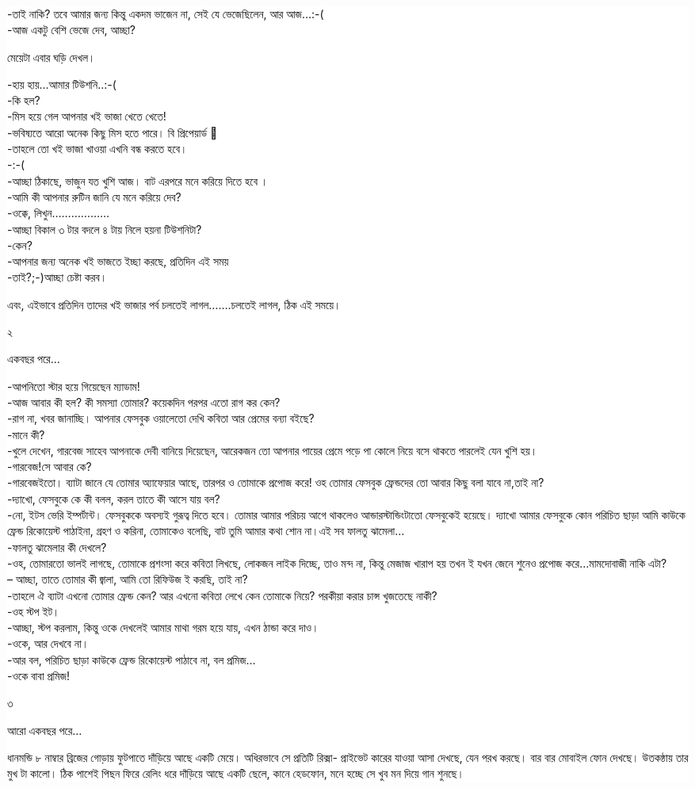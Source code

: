 -তাই নাকি? তবে আমার জন্য কিন্তু একদম ভাজেন না, সেই যে ভেজেছিলেন, আর আজ…:-(  
-আজ একটু বেশি ভেজে দেব, আচ্ছা?

মেয়েটা এবার ঘড়ি দেখল।

-হায় হায়…আমার টিউশনি..:-(  
-কি হল?  
-মিস হয়ে গেল আপনার খই ভাজা খেতে খেতে!  
-ভবিষ্যতে আরো অনেক কিছু মিস হতে পারে। বি প্রিপেয়ার্ড 🙂  
-তাহলে তো খই ভাজা খাওয়া এখনি বন্ধ করতে হবে।  
-:-(  
-আচ্ছা ঠিকাছে, ভাজুন যত খুশি আজ। বাট এরপরে মনে করিয়ে দিতে হবে ।  
-আমি কী আপনার রুটিন জানি যে মনে করিয়ে দেব?  
-ওক্কে, লিখুন………………  
-আচ্ছা বিকাল ৩ টার বদলে ৪ টায় নিলে হয়না টিউশনিটা?  
-কেন?  
-আপনার জন্য অনেক খই ভাজতে ইচ্ছা করছে, প্রতিদিন এই সময়  
-তাই?;-)আচ্ছা চেষ্টা করব।

এবং, এইভাবে প্রতিদিন তাদের খই ভাজার পর্ব চলতেই লাগল…….চলতেই লাগল, ঠিক এই সময়ে।

২

একবছর পরে…

-আপনিতো স্টার হয়ে গিয়েছেন ম্যাডাম!  
-আজ আবার কী হল? কী সমস্যা তোমার? কয়েকদিন পরপর এতো রাগ কর কেন?  
-রাগ না, খবর জানাচ্ছি। আপনার ফেসবুক ওয়ালেতো দেখি কবিতা আর প্রেমের বন্যা বইছে?  
-মানে কী?  
-খুলে দেখেন, গারবেজ সাহেব আপনাকে দেবী বানিয়ে দিয়েছেন, আরেকজন তো আপনার পায়ের প্রেমে পড়ে পা কোলে নিয়ে বসে থাকতে পারলেই যেন খুশি হয়।  
-গারবেজ!সে আবার কে?  
-গারবেজইতো। ব্যাটা জানে যে তোমার অ্যাফেয়ার আছে, তারপর ও তোমাকে প্রপোজ করে! ওহ তোমার ফেসবুক ফ্রেন্ডদের তো আবার কিছু বলা যাবে না,তাই না?  
-দ্যাখো, ফেসবুকে কে কী বলল, করল তাতে কী আসে যায় বল?  
-নো, ইটস ভেরি ইম্পর্টান্ট। ফেসবুককে অবস্যই গুরূত্ব দিতে হবে। তোমার আমার পরিচয় আগে থাকলেও আন্ডারস্টান্ডিংটাতো ফেসবুকেই হয়েছে। দ্যাখো আমার ফেসবুকে কোন পরিচিত ছাড়া আমি কাউকে ফ্রেন্ড রিকোয়েস্ট পাঠাইনা, গ্রহণ ও করিনা, তোমাকেও বলেছি, বাট তুমি আমার কথা শোন না।এই সব ফালতু ঝামেলা…  
-ফালতু ঝামেলার কী দেখলে?  
-ওহ, তোমারতো ভালই লাগছে, তোমাকে প্রশংসা করে কবিতা লিখছে, লোকজন লাইক দিচ্ছে, তাও মন্দ না, কিন্তু মেজাজ খারাপ হয় তখন ই যখন জেনে শুনেও প্রপোজ করে…মামদোবাজী নাকি এটা?  
– আচ্ছা, তাতে তোমার কী জ্বালা, আমি তো রিফিউজ ই করছি, তাই না?  
-তাহলে ঐ ব্যাটা এখনো তোমার ফ্রেন্ড কেন? আর এখনো কবিতা লেখে কেন তোমাকে নিয়ে? পরকীয়া করার চান্স খুজতেছে নাকী?  
-ওহ স্টপ ইট।  
-আচ্ছা, স্টপ করলাম, কিন্তু ওকে দেখলেই আমার মাথা গরম হয়ে যায়, এখন ঠান্ডা করে দাও।  
-ওকে, আর দেখবে না।  
-আর বল, পরিচিত ছাড়া কাউকে ফ্রেন্ড রিকোয়েস্ট পাঠাবে না, বল প্রমিজ…  
-ওকে বাবা প্রমিজ!

৩

আরো একবছর পরে…

ধানমন্ডি ৮ নাম্বার ব্রিজের গোড়ায় ফুটপাতে দাঁড়িয়ে আছে একটি মেয়ে। অধিরভাবে সে প্রতিটি রিক্সা- প্রাইভেট কারের যাওয়া আসা দেখছে, যেন পরখ করছে। বার বার মোবাইল ফোন দেখছে। উতকন্ঠায় তার মুখ টা কালো। ঠিক পাশেই পিছন ফিরে রেলিং ধরে দাঁড়িয়ে আছে একটি ছেলে, কানে হেডফোন, মনে হচ্ছে সে খুব মন দিয়ে গান শুনছে।
